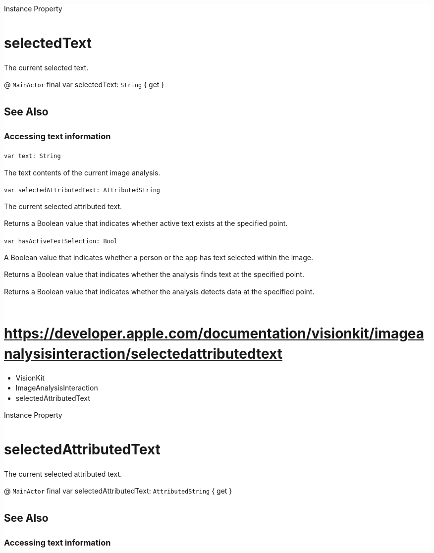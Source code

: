 Instance Property

# selectedText

The current selected text.

@ `MainActor`
final var selectedText: `String` { get }

## See Also

### Accessing text information

`var text: String`

The text contents of the current image analysis.

`var selectedAttributedText: AttributedString`

The current selected attributed text.

Returns a Boolean value that indicates whether active text exists at the specified point.

`var hasActiveTextSelection: Bool`

A Boolean value that indicates whether a person or the app has text selected within the image.

Returns a Boolean value that indicates whether the analysis finds text at the specified point.

Returns a Boolean value that indicates whether the analysis detects data at the specified point.

---

# <https://developer.apple.com/documentation/visionkit/imageanalysisinteraction/selectedattributedtext>

- VisionKit
- ImageAnalysisInteraction
- selectedAttributedText

Instance Property

# selectedAttributedText

The current selected attributed text.

@ `MainActor`
final var selectedAttributedText: `AttributedString` { get }

## See Also

### Accessing text information
